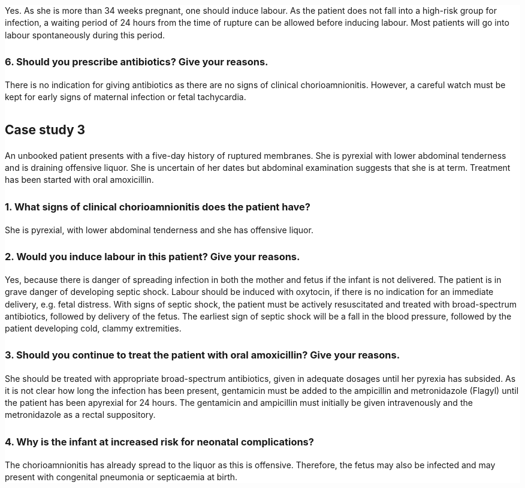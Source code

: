 Yes. As she is more than 34 weeks pregnant, one should induce labour. As the patient does not fall into a high-risk group for infection, a waiting period of 24 hours from the time of rupture can be allowed before inducing labour. Most patients will go into labour spontaneously during this period.

### 6. Should you prescribe antibiotics? Give your reasons.

There is no indication for giving antibiotics as there are no signs of clinical chorioamnionitis. However, a careful watch must be kept for early signs of maternal infection or fetal tachycardia.

## Case study 3

An unbooked patient presents with a five-day history of ruptured membranes. She is pyrexial with lower abdominal tenderness and is draining offensive liquor. She is uncertain of her dates but abdominal examination suggests that she is at term. Treatment has been started with oral amoxicillin.

### 1. What signs of clinical chorioamnionitis does the patient have?

She is pyrexial, with lower abdominal tenderness and she has offensive liquor.

### 2. Would you induce labour in this patient? Give your reasons.

Yes, because there is danger of spreading infection in both the mother and fetus if the infant is not delivered. The patient is in grave danger of developing septic shock. Labour should be induced with oxytocin, if there is no indication for an immediate delivery, e.g. fetal distress. With signs of septic shock, the patient must be actively resuscitated and treated with broad-spectrum antibiotics, followed by delivery of the fetus. The earliest sign of septic shock will be a fall in the blood pressure, followed by the patient developing cold, clammy extremities.

### 3. Should you continue to treat the patient with oral amoxicillin? Give your reasons.

She should be treated with appropriate broad-spectrum antibiotics, given in adequate dosages until her pyrexia has subsided. As it is not clear how long the infection has been present, gentamicin must be added to the ampicillin and metronidazole (Flagyl) until the patient has been apyrexial for 24 hours. The gentamicin and ampicillin must initially be given intravenously and the metronidazole as a rectal suppository.

### 4. Why is the infant at increased risk for neonatal complications?

The chorioamnionitis has already spread to the liquor as this is offensive. Therefore, the fetus may also be infected and may present with congenital pneumonia or septicaemia at birth.
